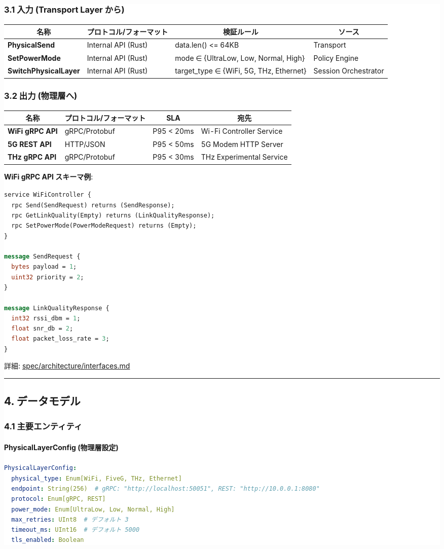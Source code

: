 ### 3.1 入力 (Transport Layer から)

| 名称 | プロトコル/フォーマット | 検証ルール | ソース |
|------|-------------------------|------------|--------|
| **PhysicalSend** | Internal API (Rust) | data.len() <= 64KB | Transport |
| **SetPowerMode** | Internal API (Rust) | mode ∈ {UltraLow, Low, Normal, High} | Policy Engine |
| **SwitchPhysicalLayer** | Internal API (Rust) | target_type ∈ {WiFi, 5G, THz, Ethernet} | Session Orchestrator |

### 3.2 出力 (物理層へ)

| 名称 | プロトコル/フォーマット | SLA | 宛先 |
|------|-------------------------|-----|------|
| **WiFi gRPC API** | gRPC/Protobuf | P95 < 20ms | Wi-Fi Controller Service |
| **5G REST API** | HTTP/JSON | P95 < 50ms | 5G Modem HTTP Server |
| **THz gRPC API** | gRPC/Protobuf | P95 < 30ms | THz Experimental Service |

**WiFi gRPC API スキーマ例**:
```protobuf
service WiFiController {
  rpc Send(SendRequest) returns (SendResponse);
  rpc GetLinkQuality(Empty) returns (LinkQualityResponse);
  rpc SetPowerMode(PowerModeRequest) returns (Empty);
}

message SendRequest {
  bytes payload = 1;
  uint32 priority = 2;
}

message LinkQualityResponse {
  int32 rssi_dbm = 1;
  float snr_db = 2;
  float packet_loss_rate = 3;
}
```

詳細: [spec/architecture/interfaces.md](../architecture/interfaces.md)

---

## 4. データモデル

### 4.1 主要エンティティ

#### PhysicalLayerConfig (物理層設定)
```yaml
PhysicalLayerConfig:
  physical_type: Enum[WiFi, FiveG, THz, Ethernet]
  endpoint: String(256)  # gRPC: "http://localhost:50051", REST: "http://10.0.0.1:8080"
  protocol: Enum[gRPC, REST]
  power_mode: Enum[UltraLow, Low, Normal, High]
  max_retries: UInt8  # デフォルト 3
  timeout_ms: UInt16  # デフォルト 5000
  tls_enabled: Boolean
```
